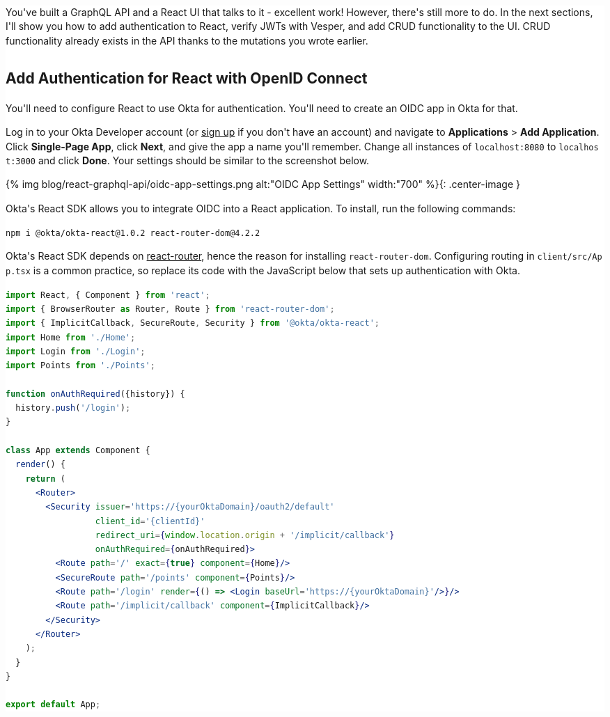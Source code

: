 You've built a GraphQL API and a React UI that talks to it - excellent work! However, there's still more to do. In the next sections, I'll show you how to add authentication to React, verify JWTs with Vesper, and add CRUD functionality to the UI. CRUD functionality already exists in the API thanks to the mutations you wrote earlier.

## Add Authentication for React with OpenID Connect

You'll need to configure React to use Okta for authentication. You'll need to create an OIDC app in Okta for that.

Log in to your Okta Developer account (or [sign up](https://developer.okta.com/signup/) if you don't have an account) and navigate to **Applications** > **Add Application**. Click **Single-Page App**, click **Next**, and give the app a name you'll remember. Change all instances of `localhost:8080` to `localhost:3000` and click **Done**. Your settings should be similar to the screenshot below.

{% img blog/react-graphql-api/oidc-app-settings.png alt:"OIDC App Settings" width:"700" %}{: .center-image }

Okta's React SDK allows you to integrate OIDC into a React application. To install, run the following commands:

```bash
npm i @okta/okta-react@1.0.2 react-router-dom@4.2.2
```

Okta's React SDK depends on [react-router](https://www.npmjs.com/package/react-router), hence the reason for installing `react-router-dom`. Configuring routing in `client/src/App.tsx` is a common practice, so replace its code with the JavaScript below that sets up authentication with Okta.

```jsx
import React, { Component } from 'react';
import { BrowserRouter as Router, Route } from 'react-router-dom';
import { ImplicitCallback, SecureRoute, Security } from '@okta/okta-react';
import Home from './Home';
import Login from './Login';
import Points from './Points';

function onAuthRequired({history}) {
  history.push('/login');
}

class App extends Component {
  render() {
    return (
      <Router>
        <Security issuer='https://{yourOktaDomain}/oauth2/default'
                  client_id='{clientId}'
                  redirect_uri={window.location.origin + '/implicit/callback'}
                  onAuthRequired={onAuthRequired}>
          <Route path='/' exact={true} component={Home}/>
          <SecureRoute path='/points' component={Points}/>
          <Route path='/login' render={() => <Login baseUrl='https://{yourOktaDomain}'/>}/>
          <Route path='/implicit/callback' component={ImplicitCallback}/>
        </Security>
      </Router>
    );
  }
}

export default App;
```
